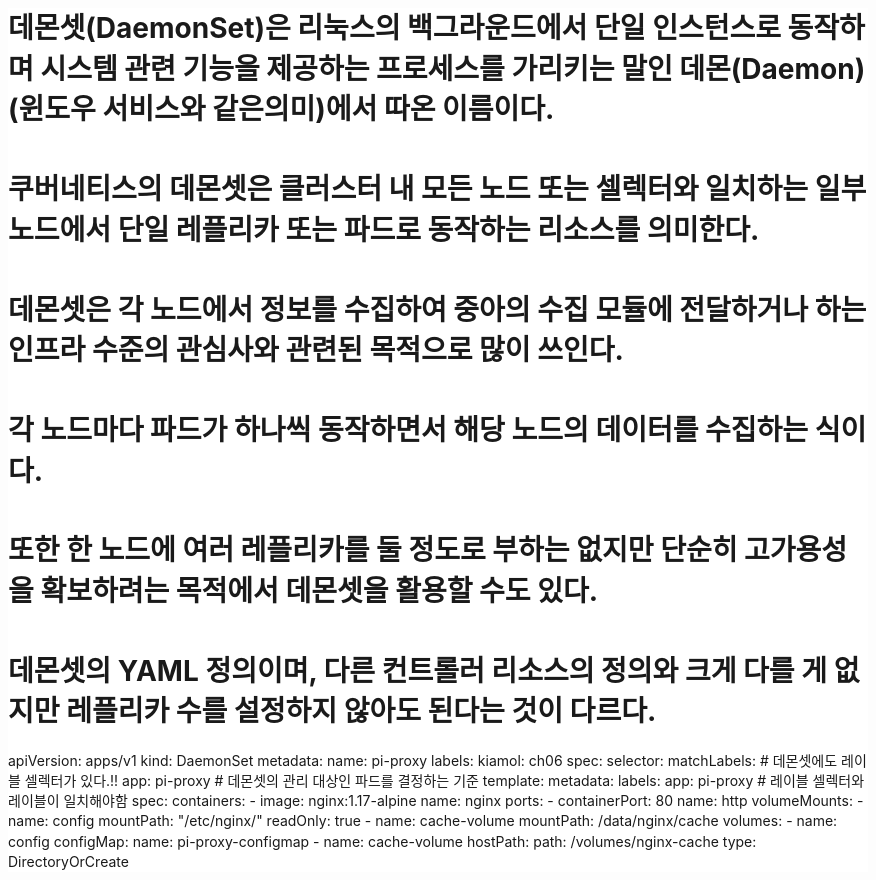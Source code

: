 
# 데몬셋(DaemonSet)은 리눅스의 백그라운드에서 단일 인스턴스로 동작하며 시스템 관련 기능을 제공하는 프로세스를 가리키는 말인 데몬(Daemon)(윈도우 서비스와 같은의미)에서 따온 이름이다.

# 쿠버네티스의 데몬셋은 클러스터 내 모든 노드 또는 셀렉터와 일치하는 일부 노드에서 단일 레플리카 또는 파드로 동작하는 리소스를 의미한다.
# 데몬셋은 각 노드에서 정보를 수집하여 중아의 수집 모듈에 전달하거나 하는 인프라 수준의 관심사와 관련된 목적으로 많이 쓰인다.
# 각 노드마다 파드가 하나씩 동작하면서 해당 노드의 데이터를 수집하는 식이다.

# 또한 한 노드에 여러 레플리카를 둘 정도로 부하는 없지만 단순히 고가용성을 확보하려는 목적에서 데몬셋을 활용할 수도 있다.


# 데몬셋의 YAML 정의이며, 다른 컨트롤러 리소스의 정의와 크게 다를 게 없지만 레플리카 수를 설정하지 않아도 된다는 것이 다르다.
apiVersion: apps/v1
kind: DaemonSet
metadata:
  name: pi-proxy
  labels:
    kiamol: ch06
spec:
  selector:
    matchLabels:        # 데몬셋에도 레이블 셀렉터가 있다.!!
      app: pi-proxy     # 데몬셋의 관리 대상인 파드를 결정하는 기준
  template:
    metadata:
      labels:
        app: pi-proxy   # 레이블 셀렉터와 레이블이 일치해야함
    spec:
      containers:
        - image: nginx:1.17-alpine
          name: nginx
          ports:
            - containerPort: 80
              name: http
          volumeMounts:
            - name: config
              mountPath: "/etc/nginx/"
              readOnly: true
            - name: cache-volume
              mountPath: /data/nginx/cache
      volumes:
        - name: config
          configMap:
            name: pi-proxy-configmap
        - name: cache-volume
          hostPath:
            path: /volumes/nginx-cache
            type: DirectoryOrCreate
